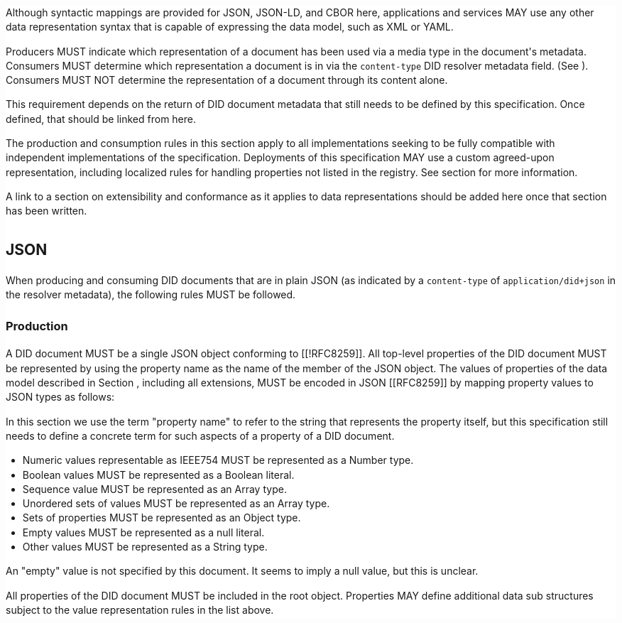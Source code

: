Although syntactic mappings are provided for JSON, JSON-LD, and CBOR here,
applications and services MAY use any other data representation syntax that is
capable of expressing the data model, such as XML or YAML.

Producers MUST indicate which representation of a document has been used via a
media type in the document's metadata. Consumers MUST determine which
representation a document is in via the `content-type` DID resolver metadata
field. (See ). Consumers MUST NOT determine the representation of a document
through its content alone.

This requirement depends on the return of DID document metadata that still
needs to be defined by this specification. Once defined, that should be linked
from here.

The production and consumption rules in this section apply to all
implementations seeking to be fully compatible with independent
implementations of the specification. Deployments of this specification MAY
use a custom agreed-upon representation, including localized rules for
handling properties not listed in the registry. See section  for more
information.

A link to a section on extensibility and conformance as it applies to data
representations should be added here once that section has been written.

##  JSON

When producing and consuming DID documents that are in plain JSON (as
indicated by a `content-type` of `application/did+json` in the resolver
metadata), the following rules MUST be followed.

### Production

A DID document MUST be a single JSON object conforming to [[!RFC8259]]. All
top-level properties of the DID document MUST be represented by using the
property name as the name of the member of the JSON object. The values of
properties of the data model described in Section , including all extensions,
MUST be encoded in JSON [[RFC8259]] by mapping property values to JSON types
as follows:

In this section we use the term "property name" to refer to the string that
represents the property itself, but this specification still needs to define a
concrete term for such aspects of a property of a DID document.

  * Numeric values representable as IEEE754 MUST be represented as a Number type. 
  * Boolean values MUST be represented as a Boolean literal. 
  * Sequence value MUST be represented as an Array type. 
  * Unordered sets of values MUST be represented as an Array type. 
  * Sets of properties MUST be represented as an Object type. 
  * Empty values MUST be represented as a null literal. 
  * Other values MUST be represented as a String type. 

An "empty" value is not specified by this document. It seems to imply a null
value, but this is unclear.

All properties of the DID document MUST be included in the root object.
Properties MAY define additional data sub structures subject to the value
representation rules in the list above.
